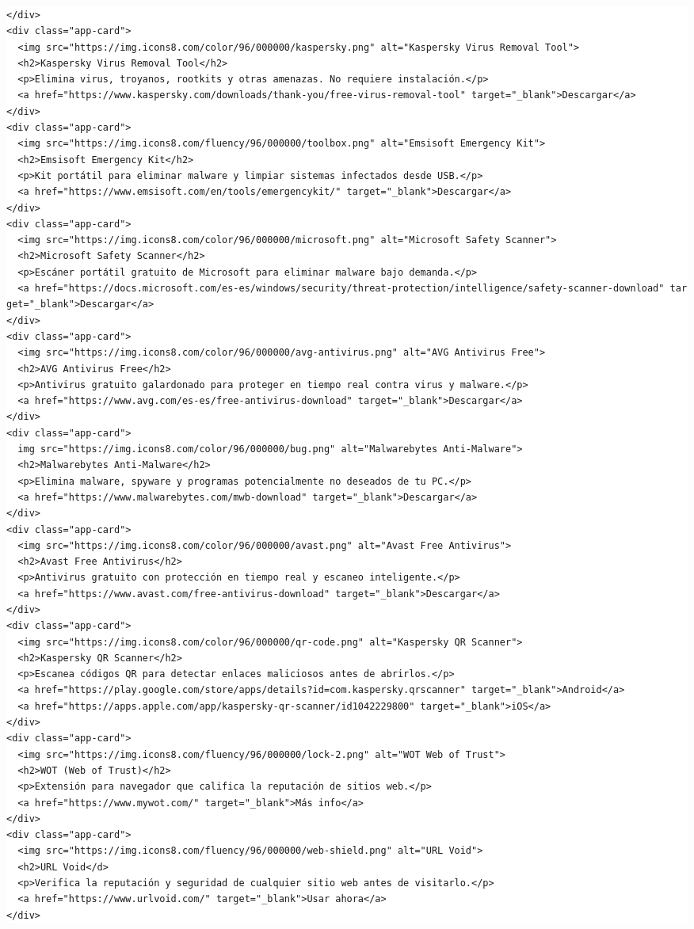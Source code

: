     </div>
    <div class="app-card">
      <img src="https://img.icons8.com/color/96/000000/kaspersky.png" alt="Kaspersky Virus Removal Tool">
      <h2>Kaspersky Virus Removal Tool</h2>
      <p>Elimina virus, troyanos, rootkits y otras amenazas. No requiere instalación.</p>
      <a href="https://www.kaspersky.com/downloads/thank-you/free-virus-removal-tool" target="_blank">Descargar</a>
    </div>
    <div class="app-card">
      <img src="https://img.icons8.com/fluency/96/000000/toolbox.png" alt="Emsisoft Emergency Kit">
      <h2>Emsisoft Emergency Kit</h2>
      <p>Kit portátil para eliminar malware y limpiar sistemas infectados desde USB.</p>
      <a href="https://www.emsisoft.com/en/tools/emergencykit/" target="_blank">Descargar</a>
    </div>
    <div class="app-card">
      <img src="https://img.icons8.com/color/96/000000/microsoft.png" alt="Microsoft Safety Scanner">
      <h2>Microsoft Safety Scanner</h2>
      <p>Escáner portátil gratuito de Microsoft para eliminar malware bajo demanda.</p>
      <a href="https://docs.microsoft.com/es-es/windows/security/threat-protection/intelligence/safety-scanner-download" target="_blank">Descargar</a>
    </div>
    <div class="app-card">
      <img src="https://img.icons8.com/color/96/000000/avg-antivirus.png" alt="AVG Antivirus Free">
      <h2>AVG Antivirus Free</h2>
      <p>Antivirus gratuito galardonado para proteger en tiempo real contra virus y malware.</p>
      <a href="https://www.avg.com/es-es/free-antivirus-download" target="_blank">Descargar</a>
    </div>
    <div class="app-card">
      img src="https://img.icons8.com/color/96/000000/bug.png" alt="Malwarebytes Anti-Malware">
      <h2>Malwarebytes Anti-Malware</h2>
      <p>Elimina malware, spyware y programas potencialmente no deseados de tu PC.</p>
      <a href="https://www.malwarebytes.com/mwb-download" target="_blank">Descargar</a>
    </div>
    <div class="app-card">
      <img src="https://img.icons8.com/color/96/000000/avast.png" alt="Avast Free Antivirus">
      <h2>Avast Free Antivirus</h2>
      <p>Antivirus gratuito con protección en tiempo real y escaneo inteligente.</p>
      <a href="https://www.avast.com/free-antivirus-download" target="_blank">Descargar</a>
    </div>
    <div class="app-card">
      <img src="https://img.icons8.com/color/96/000000/qr-code.png" alt="Kaspersky QR Scanner">
      <h2>Kaspersky QR Scanner</h2>
      <p>Escanea códigos QR para detectar enlaces maliciosos antes de abrirlos.</p>
      <a href="https://play.google.com/store/apps/details?id=com.kaspersky.qrscanner" target="_blank">Android</a>
      <a href="https://apps.apple.com/app/kaspersky-qr-scanner/id1042229800" target="_blank">iOS</a>
    </div>
    <div class="app-card">
      <img src="https://img.icons8.com/fluency/96/000000/lock-2.png" alt="WOT Web of Trust">
      <h2>WOT (Web of Trust)</h2>
      <p>Extensión para navegador que califica la reputación de sitios web.</p>
      <a href="https://www.mywot.com/" target="_blank">Más info</a>
    </div>
    <div class="app-card">
      <img src="https://img.icons8.com/fluency/96/000000/web-shield.png" alt="URL Void">
      <h2>URL Void</d>
      <p>Verifica la reputación y seguridad de cualquier sitio web antes de visitarlo.</p>
      <a href="https://www.urlvoid.com/" target="_blank">Usar ahora</a>
    </div>